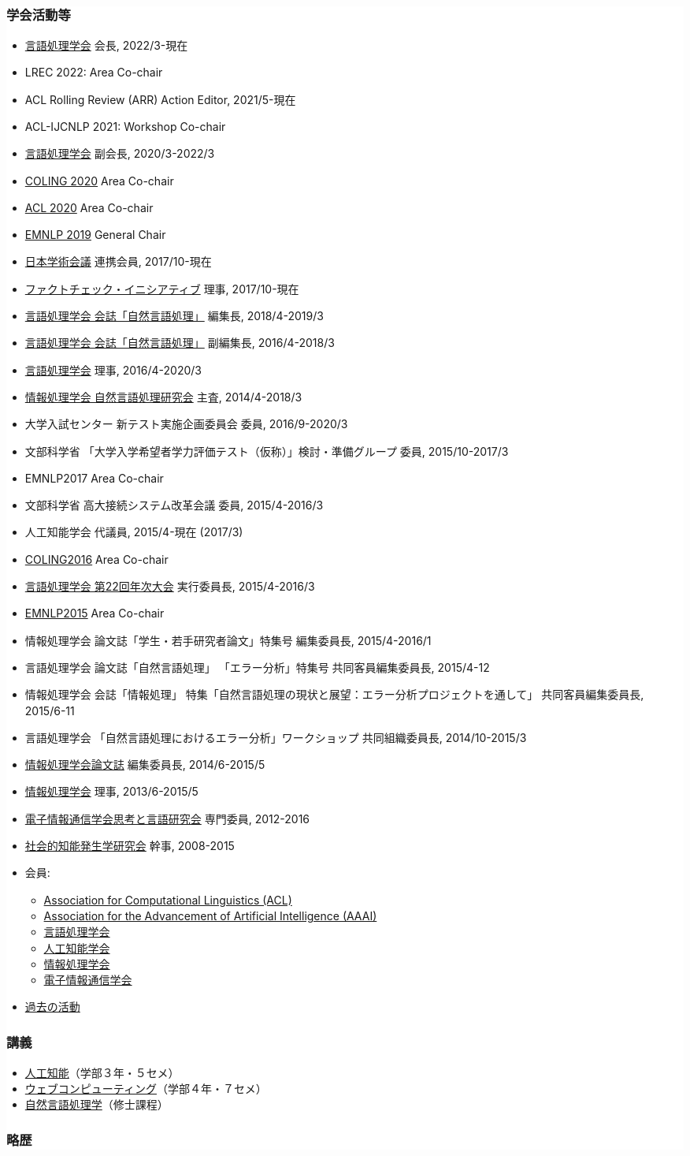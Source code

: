 
### 学会活動等

- [言語処理学会](https://www.anlp.jp/) 会長, 2022/3-現在
- LREC 2022: Area Co-chair
- ACL Rolling Review (ARR) Action Editor, 2021/5-現在
- ACL-IJCNLP 2021: Workshop Co-chair
- [言語処理学会](https://www.anlp.jp/) 副会長, 2020/3-2022/3
- [COLING 2020](https://coling2020.org/) Area Co-chair
- [ACL 2020](https://acl2020.org/) Area Co-chair
- [EMNLP 2019](https://www.emnlp-ijcnlp2019.org/) General Chair
- [日本学術会議](http://www.scj.go.jp/) 連携会員, 2017/10-現在
- [ファクトチェック・イニシアティブ](http://fij.info/) 理事, 2017/10-現在
- [言語処理学会 会誌「自然言語処理」](http://www.anlp.jp/guide/index.html) 編集長, 2018/4-2019/3
- [言語処理学会 会誌「自然言語処理」](http://www.anlp.jp/guide/index.html) 副編集長, 2016/4-2018/3
- [言語処理学会](https://www.anlp.jp/) 理事, 2016/4-2020/3
- [情報処理学会 自然言語処理研究会](http://www.nl-ipsj.or.jp/) 主査, 2014/4-2018/3
- 大学入試センター 新テスト実施企画委員会 委員, 2016/9-2020/3
- 文部科学省 「大学入学希望者学力評価テスト（仮称）」検討・準備グループ 委員, 2015/10-2017/3
- EMNLP2017 Area Co-chair
- 文部科学省 高大接続システム改革会議 委員, 2015/4-2016/3
- 人工知能学会 代議員, 2015/4-現在 (2017/3)
- [COLING2016](http://coling2016.anlp.jp/) Area Co-chair
- [言語処理学会 第22回年次大会](http://www.anlp.jp/nlp2016/) 実行委員長, 2015/4-2016/3
- [EMNLP2015](http://www.emnlp2015.org/) Area Co-chair
- 情報処理学会 論文誌「学生・若手研究者論文」特集号 編集委員長, 2015/4-2016/1
- 言語処理学会 論文誌「自然言語処理」 「エラー分析」特集号 共同客員編集委員長, 2015/4-12
- 情報処理学会 会誌「情報処理」 特集「自然言語処理の現状と展望：エラー分析プロジェクトを通して」 共同客員編集委員長, 2015/6-11
- 言語処理学会 「自然言語処理におけるエラー分析」ワークショップ 共同組織委員長, 2014/10-2015/3
- [情報処理学会論文誌](http://www.ipsj.or.jp/journal/) 編集委員長, 2014/6-2015/5
- [情報処理学会](http://www.ipsj.or.jp/) 理事, 2013/6-2015/5
- [電子情報通信学会思考と言語研究会](http://www.ieice.org/%7Etl/) 専門委員, 2012-2016
- [社会的知能発生学研究会](http://www.sociointelligenesis.org/) 幹事, 2008-2015

- 会員:
    - [Association for Computational Linguistics (ACL)](http://www.aclweb.org/)
    - [Association for the Advancement of Artificial Intelligence (AAAI)](http://www.aaai.org/home.html)
    - [言語処理学会](http://www.anlp.jp/)
    - [人工知能学会](http://www.ai-gakkai.or.jp/jsai/)
    - [情報処理学会](http://www.ipsj.or.jp/)
    - [電子情報通信学会](http://www.ieice.org/jpn/)

- [過去の活動](http://www.cl.ecei.tohoku.ac.jp/~inui/?AcademicActivities)  
    

### 講義

- [人工知能](http://www.nlp.ecei.tohoku.ac.jp/lec/AI/)（学部３年・５セメ）
- [ウェブコンピューティング](https://www.nlp.ecei.tohoku.ac.jp/lec/web-computing/)（学部４年・７セメ）
- [自然言語処理学](https://www.nlp.ecei.tohoku.ac.jp/lec/nlp/)（修士課程）  
    

### 略歴
